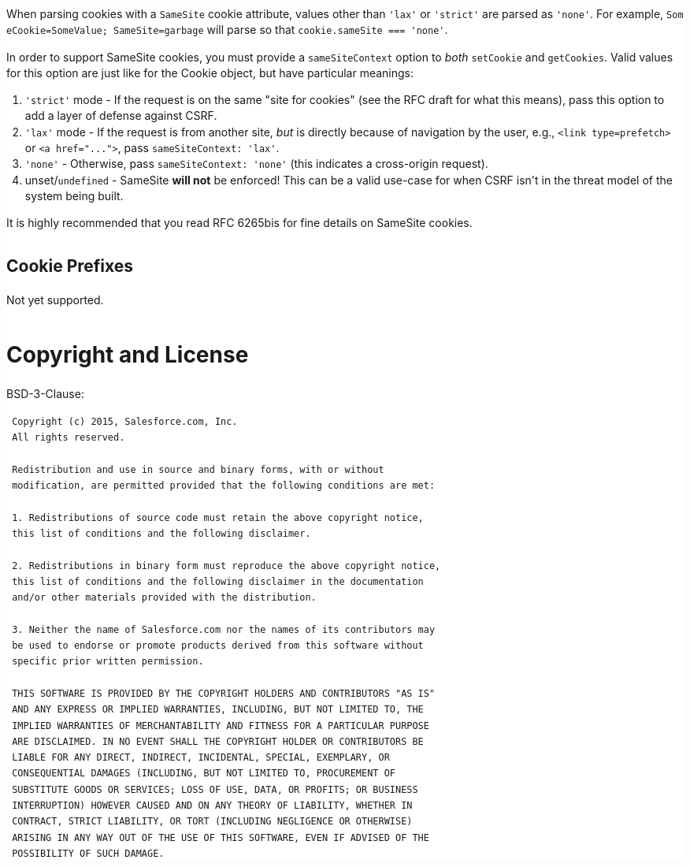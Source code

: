 When parsing cookies with a `SameSite` cookie attribute, values other than `'lax'` or `'strict'` are parsed as `'none'`. For example, `SomeCookie=SomeValue; SameSite=garbage` will parse so that `cookie.sameSite === 'none'`.

In order to support SameSite cookies, you must provide a `sameSiteContext` option to _both_ `setCookie` and `getCookies`. Valid values for this option are just like for the Cookie object, but have particular meanings:
1. `'strict'` mode - If the request is on the same "site for cookies" (see the RFC draft for what this means), pass this option to add a layer of defense against CSRF.
2. `'lax'` mode - If the request is from another site, _but_ is directly because of navigation by the user, e.g., `<link type=prefetch>` or `<a href="...">`, pass `sameSiteContext: 'lax'`.
3. `'none'` - Otherwise, pass `sameSiteContext: 'none'` (this indicates a cross-origin request).
4. unset/`undefined` - SameSite **will not** be enforced! This can be a valid use-case for when CSRF isn't in the threat model of the system being built.

It is highly recommended that you read RFC 6265bis for fine details on SameSite cookies.

## Cookie Prefixes

Not yet supported.

# Copyright and License

BSD-3-Clause:

```text
 Copyright (c) 2015, Salesforce.com, Inc.
 All rights reserved.

 Redistribution and use in source and binary forms, with or without
 modification, are permitted provided that the following conditions are met:

 1. Redistributions of source code must retain the above copyright notice,
 this list of conditions and the following disclaimer.

 2. Redistributions in binary form must reproduce the above copyright notice,
 this list of conditions and the following disclaimer in the documentation
 and/or other materials provided with the distribution.

 3. Neither the name of Salesforce.com nor the names of its contributors may
 be used to endorse or promote products derived from this software without
 specific prior written permission.

 THIS SOFTWARE IS PROVIDED BY THE COPYRIGHT HOLDERS AND CONTRIBUTORS "AS IS"
 AND ANY EXPRESS OR IMPLIED WARRANTIES, INCLUDING, BUT NOT LIMITED TO, THE
 IMPLIED WARRANTIES OF MERCHANTABILITY AND FITNESS FOR A PARTICULAR PURPOSE
 ARE DISCLAIMED. IN NO EVENT SHALL THE COPYRIGHT HOLDER OR CONTRIBUTORS BE
 LIABLE FOR ANY DIRECT, INDIRECT, INCIDENTAL, SPECIAL, EXEMPLARY, OR
 CONSEQUENTIAL DAMAGES (INCLUDING, BUT NOT LIMITED TO, PROCUREMENT OF
 SUBSTITUTE GOODS OR SERVICES; LOSS OF USE, DATA, OR PROFITS; OR BUSINESS
 INTERRUPTION) HOWEVER CAUSED AND ON ANY THEORY OF LIABILITY, WHETHER IN
 CONTRACT, STRICT LIABILITY, OR TORT (INCLUDING NEGLIGENCE OR OTHERWISE)
 ARISING IN ANY WAY OUT OF THE USE OF THIS SOFTWARE, EVEN IF ADVISED OF THE
 POSSIBILITY OF SUCH DAMAGE.
```
